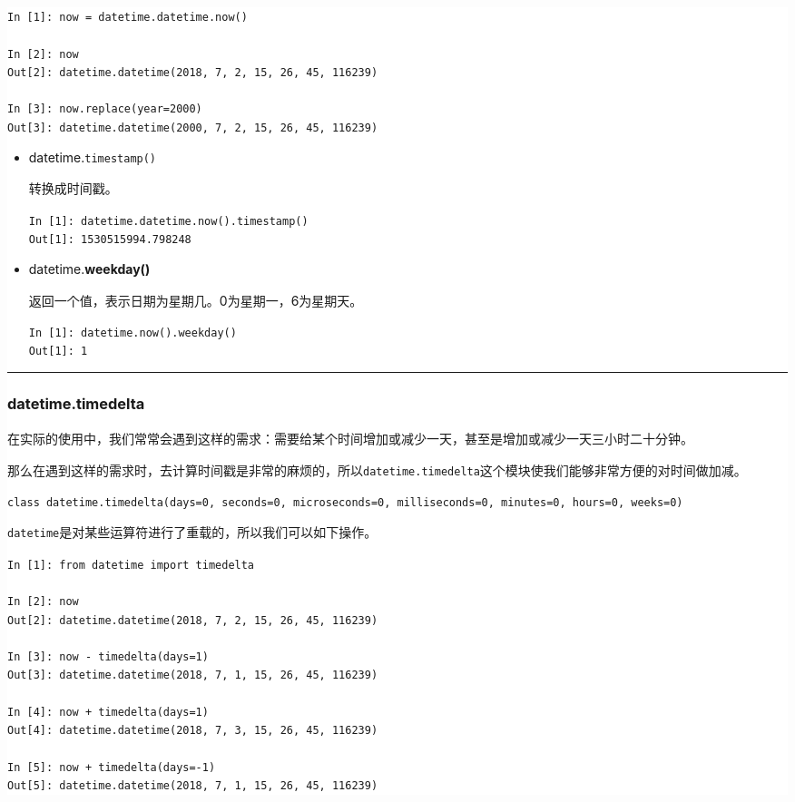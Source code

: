   ```
  In [1]: now = datetime.datetime.now()
  
  In [2]: now
  Out[2]: datetime.datetime(2018, 7, 2, 15, 26, 45, 116239)
  
  In [3]: now.replace(year=2000)
  Out[3]: datetime.datetime(2000, 7, 2, 15, 26, 45, 116239)
  ```

- datetime.`timestamp()`

  转换成时间戳。

  ```
  In [1]: datetime.datetime.now().timestamp()
  Out[1]: 1530515994.798248
  ```

- datetime.**weekday()**

  返回一个值，表示日期为星期几。0为星期一，6为星期天。

  ```
  In [1]: datetime.now().weekday()
  Out[1]: 1
  ```

------

###  datetime.timedelta

在实际的使用中，我们常常会遇到这样的需求：需要给某个时间增加或减少一天，甚至是增加或减少一天三小时二十分钟。

那么在遇到这样的需求时，去计算时间戳是非常的麻烦的，所以`datetime.timedelta`这个模块使我们能够非常方便的对时间做加减。

```
class datetime.timedelta(days=0, seconds=0, microseconds=0, milliseconds=0, minutes=0, hours=0, weeks=0)
```

`datetime`是对某些运算符进行了重载的，所以我们可以如下操作。

```
In [1]: from datetime import timedelta

In [2]: now
Out[2]: datetime.datetime(2018, 7, 2, 15, 26, 45, 116239)

In [3]: now - timedelta(days=1)
Out[3]: datetime.datetime(2018, 7, 1, 15, 26, 45, 116239)

In [4]: now + timedelta(days=1)
Out[4]: datetime.datetime(2018, 7, 3, 15, 26, 45, 116239)

In [5]: now + timedelta(days=-1)
Out[5]: datetime.datetime(2018, 7, 1, 15, 26, 45, 116239)
```
